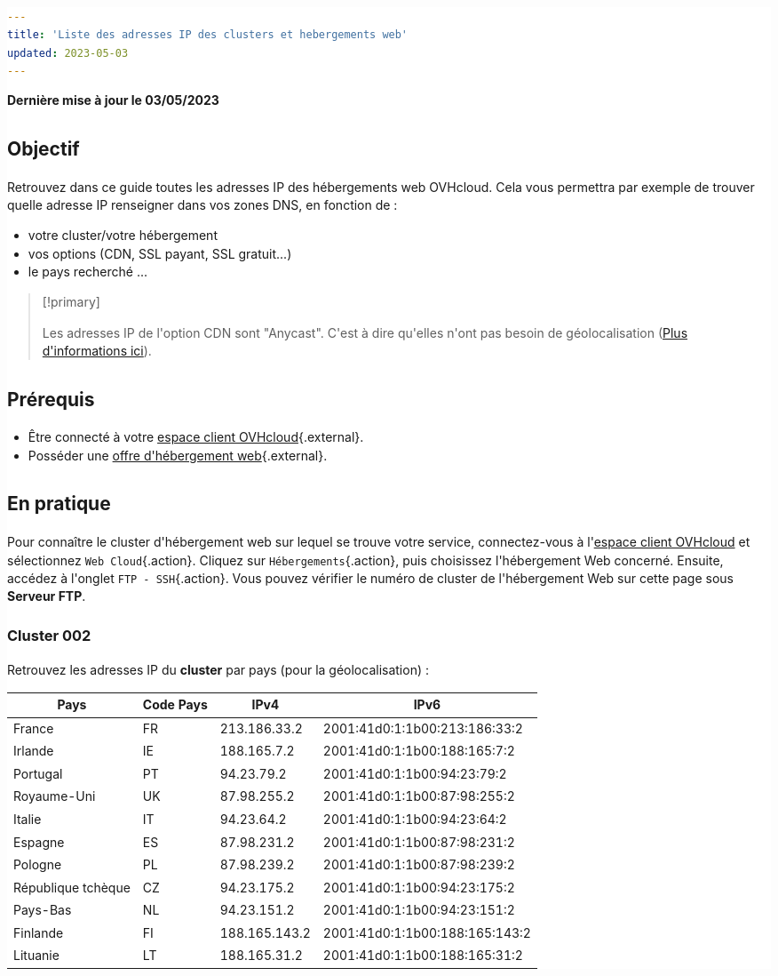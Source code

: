 ```yaml
---
title: 'Liste des adresses IP des clusters et hebergements web'
updated: 2023-05-03
---
```


**Dernière mise à jour le 03/05/2023**

## Objectif

Retrouvez dans ce guide toutes les adresses IP des hébergements web OVHcloud. Cela vous permettra par exemple de trouver quelle adresse IP renseigner dans vos zones DNS, en fonction de :

- votre cluster/votre hébergement
- vos options (CDN, SSL payant, SSL gratuit...)
- le pays recherché ...

> [!primary]
>
> Les adresses IP de l'option CDN sont "Anycast".
> C'est à dire qu'elles n'ont pas besoin de géolocalisation ([Plus d'informations ici](https://www.ovhcloud.com/fr/web-hosting/options/cdn/)).
> 

## Prérequis

- Être connecté à votre [espace client OVHcloud](https://www.ovh.com/auth/?action=gotomanager&from=https://www.ovh.com/fr/&ovhSubsidiary=fr){.external}.
- Posséder une [offre d'hébergement web](https://www.ovhcloud.com/fr/web-hosting/){.external}.

## En pratique

Pour connaître le cluster d'hébergement web sur lequel se trouve votre service, connectez-vous à l'[espace client OVHcloud](https://www.ovh.com/auth/?action=gotomanager&from=https://www.ovh.com/fr/&ovhSubsidiary=fr) et sélectionnez `Web Cloud`{.action}. Cliquez sur `Hébergements`{.action}, puis choisissez l'hébergement Web concerné. Ensuite, accédez à l'onglet `FTP - SSH`{.action}.
Vous pouvez vérifier le numéro de cluster de l'hébergement Web sur cette page sous **Serveur FTP**.

### Cluster 002

Retrouvez les adresses IP du **cluster** par pays (pour la géolocalisation) :

|Pays|Code Pays|IPv4|IPv6|
|---|---|----|---|
|France|FR|213.186.33.2|2001:41d0:1:1b00:213:186:33:2|
|Irlande|IE|188.165.7.2|2001:41d0:1:1b00:188:165:7:2|
|Portugal|PT|94.23.79.2|2001:41d0:1:1b00:94:23:79:2|
|Royaume-Uni|UK|87.98.255.2|2001:41d0:1:1b00:87:98:255:2|
|Italie|IT|94.23.64.2|2001:41d0:1:1b00:94:23:64:2|
|Espagne|ES|87.98.231.2|2001:41d0:1:1b00:87:98:231:2|
|Pologne|PL|87.98.239.2|2001:41d0:1:1b00:87:98:239:2|
|République tchèque|CZ|94.23.175.2|2001:41d0:1:1b00:94:23:175:2|
|Pays-Bas|NL|94.23.151.2|2001:41d0:1:1b00:94:23:151:2|
|Finlande|FI|188.165.143.2|2001:41d0:1:1b00:188:165:143:2|
|Lituanie|LT|188.165.31.2|2001:41d0:1:1b00:188:165:31:2|